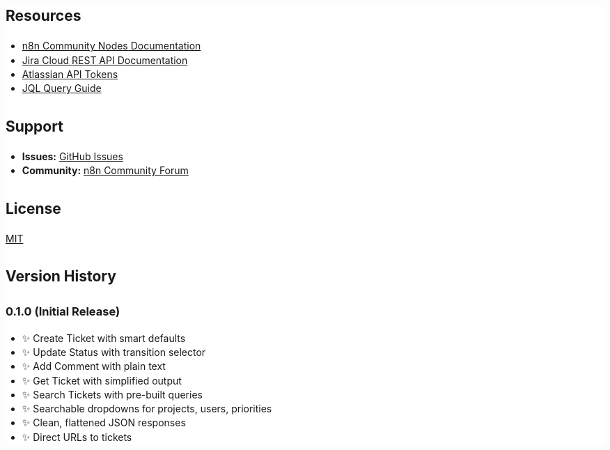 ## Resources

- [n8n Community Nodes Documentation](https://docs.n8n.io/integrations/community-nodes/)
- [Jira Cloud REST API Documentation](https://developer.atlassian.com/cloud/jira/platform/rest/v2/)
- [Atlassian API Tokens](https://support.atlassian.com/atlassian-account/docs/manage-api-tokens-for-your-atlassian-account/)
- [JQL Query Guide](https://support.atlassian.com/jira-software-cloud/docs/use-advanced-search-with-jira-query-language-jql/)

## Support

- **Issues:** [GitHub Issues](https://github.com/tonyjames/n8n-nodes-quick-jira/issues)
- **Community:** [n8n Community Forum](https://community.n8n.io)

## License

[MIT](LICENSE.md)

## Version History

### 0.1.0 (Initial Release)
- ✨ Create Ticket with smart defaults
- ✨ Update Status with transition selector
- ✨ Add Comment with plain text
- ✨ Get Ticket with simplified output
- ✨ Search Tickets with pre-built queries
- ✨ Searchable dropdowns for projects, users, priorities
- ✨ Clean, flattened JSON responses
- ✨ Direct URLs to tickets
